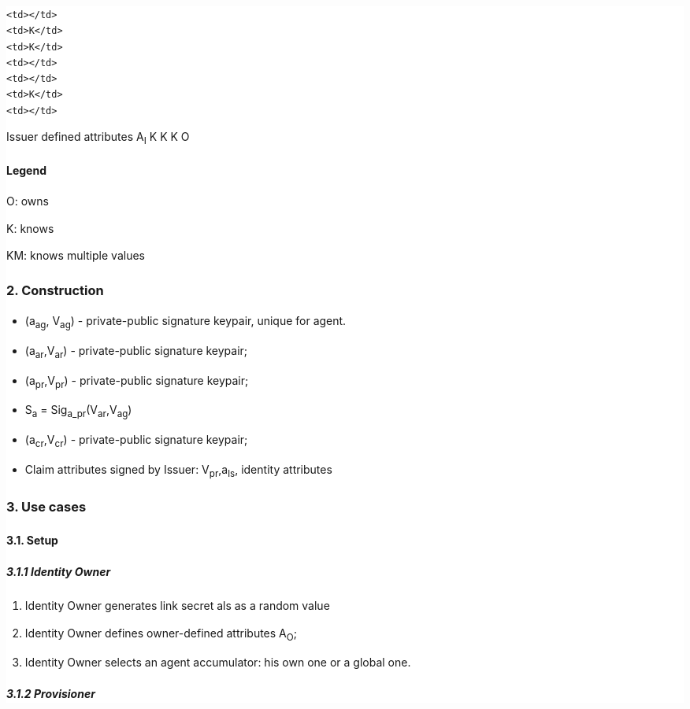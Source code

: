     <td></td>
    <td>K</td>
    <td>K</td>
    <td></td>
    <td></td>
    <td>K</td>
    <td></td>
  </tr>
  <tr>
    <td>Issuer defined attributes A<sub>I</sub></td>
    <td></td>
    <td></td>
    <td>K</td>
    <td>K</td>
    <td></td>
    <td></td>
    <td>K</td>
    <td>O</td>
  </tr>
</table>


#### Legend

O: owns

K: knows

KM: knows multiple values

### 2. Construction

* (a<sub>ag</sub>, V<sub>ag</sub>) - private-public signature keypair, unique for agent.

* (a<sub>ar</sub>,V<sub>ar</sub>) - private-public signature keypair;

* (a<sub>pr</sub>,V<sub>pr</sub>) - private-public signature keypair;

* S<sub>a</sub> = Sig<sub>a_pr</sub>(V<sub>ar</sub>,V<sub>ag</sub>)

* (a<sub>cr</sub>,V<sub>cr</sub>) - private-public signature keypair;

* Claim attributes signed by Issuer: V<sub>pr</sub>,a<sub>ls</sub>, identity attributes

### 3. Use cases

#### 3.1. Setup

##### 3.1.1 Identity Owner

1. Identity Owner generates link secret als as a random value

2. Identity Owner defines owner-defined attributes A<sub>O</sub>;

3. Identity Owner selects an agent accumulator: his own one or a global one.

##### 3.1.2 Provisioner
